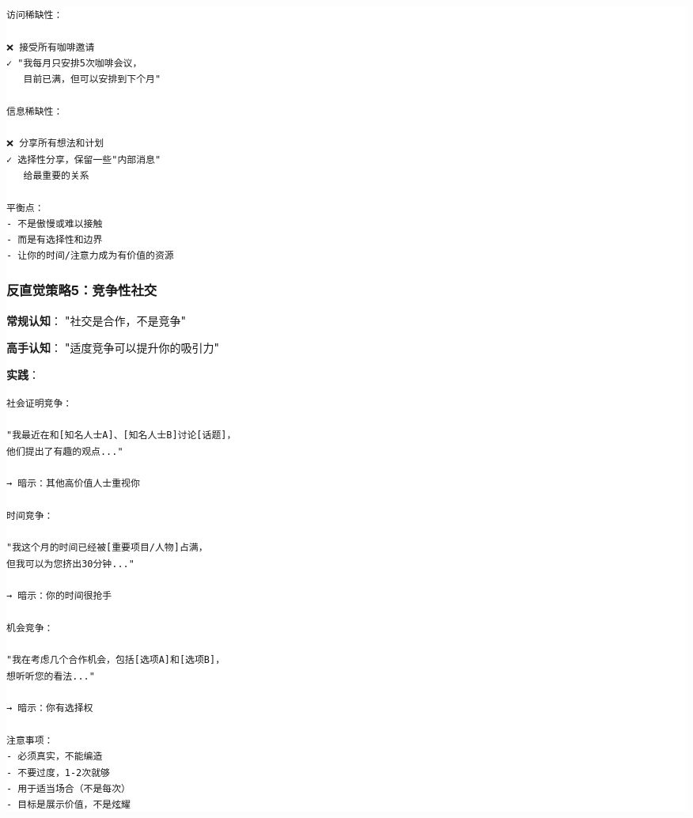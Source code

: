 ```
访问稀缺性：

❌ 接受所有咖啡邀请
✓ "我每月只安排5次咖啡会议，
   目前已满，但可以安排到下个月"

信息稀缺性：

❌ 分享所有想法和计划
✓ 选择性分享，保留一些"内部消息"
   给最重要的关系

平衡点：
- 不是傲慢或难以接触
- 而是有选择性和边界
- 让你的时间/注意力成为有价值的资源
```

### 反直觉策略5：竞争性社交

**常规认知**：
"社交是合作，不是竞争"

**高手认知**：
"适度竞争可以提升你的吸引力"

**实践**：
```
社会证明竞争：

"我最近在和[知名人士A]、[知名人士B]讨论[话题]，
他们提出了有趣的观点..."

→ 暗示：其他高价值人士重视你

时间竞争：

"我这个月的时间已经被[重要项目/人物]占满，
但我可以为您挤出30分钟..."

→ 暗示：你的时间很抢手

机会竞争：

"我在考虑几个合作机会，包括[选项A]和[选项B]，
想听听您的看法..."

→ 暗示：你有选择权

注意事项：
- 必须真实，不能编造
- 不要过度，1-2次就够
- 用于适当场合（不是每次）
- 目标是展示价值，不是炫耀
```
